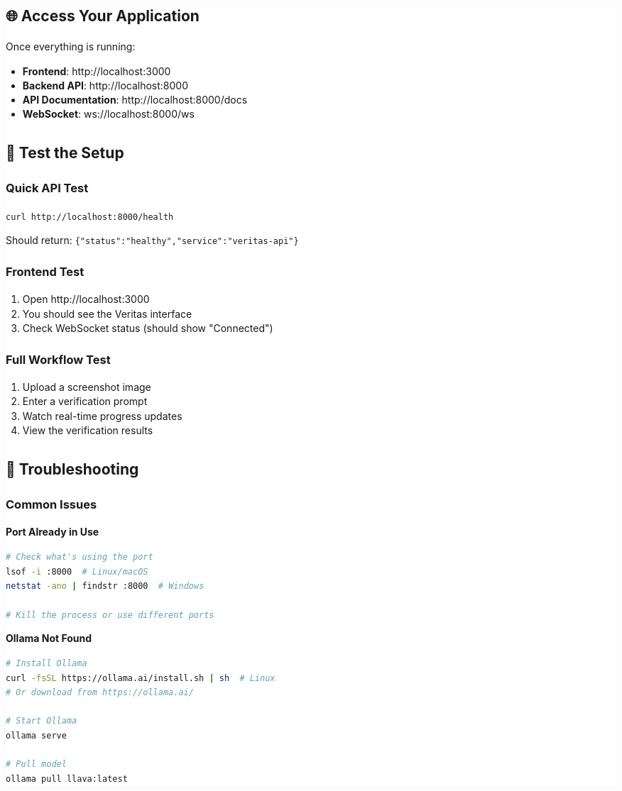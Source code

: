 ## 🌐 Access Your Application

Once everything is running:

- **Frontend**: http://localhost:3000
- **Backend API**: http://localhost:8000  
- **API Documentation**: http://localhost:8000/docs
- **WebSocket**: ws://localhost:8000/ws

## 🧪 Test the Setup

### Quick API Test
```bash
curl http://localhost:8000/health
```
Should return: `{"status":"healthy","service":"veritas-api"}`

### Frontend Test
1. Open http://localhost:3000
2. You should see the Veritas interface
3. Check WebSocket status (should show "Connected")

### Full Workflow Test
1. Upload a screenshot image
2. Enter a verification prompt
3. Watch real-time progress updates
4. View the verification results

## 🔧 Troubleshooting

### Common Issues

**Port Already in Use**
```bash
# Check what's using the port
lsof -i :8000  # Linux/macOS
netstat -ano | findstr :8000  # Windows

# Kill the process or use different ports
```

**Ollama Not Found**
```bash
# Install Ollama
curl -fsSL https://ollama.ai/install.sh | sh  # Linux
# Or download from https://ollama.ai/

# Start Ollama
ollama serve

# Pull model
ollama pull llava:latest
```
